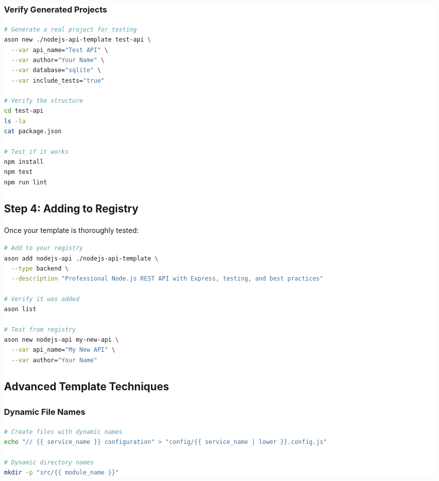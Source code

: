 ### Verify Generated Projects

```bash
# Generate a real project for testing
ason new ./nodejs-api-template test-api \
  --var api_name="Test API" \
  --var author="Your Name" \
  --var database="sqlite" \
  --var include_tests="true"

# Verify the structure
cd test-api
ls -la
cat package.json

# Test if it works
npm install
npm test
npm run lint
```

## Step 4: Adding to Registry

Once your template is thoroughly tested:

```bash
# Add to your registry
ason add nodejs-api ./nodejs-api-template \
  --type backend \
  --description "Professional Node.js REST API with Express, testing, and best practices"

# Verify it was added
ason list

# Test from registry
ason new nodejs-api my-new-api \
  --var api_name="My New API" \
  --var author="Your Name"
```

## Advanced Template Techniques

### Dynamic File Names

```bash
# Create files with dynamic names
echo "// {{ service_name }} configuration" > "config/{{ service_name | lower }}.config.js"

# Dynamic directory names
mkdir -p "src/{{ module_name }}"
```

